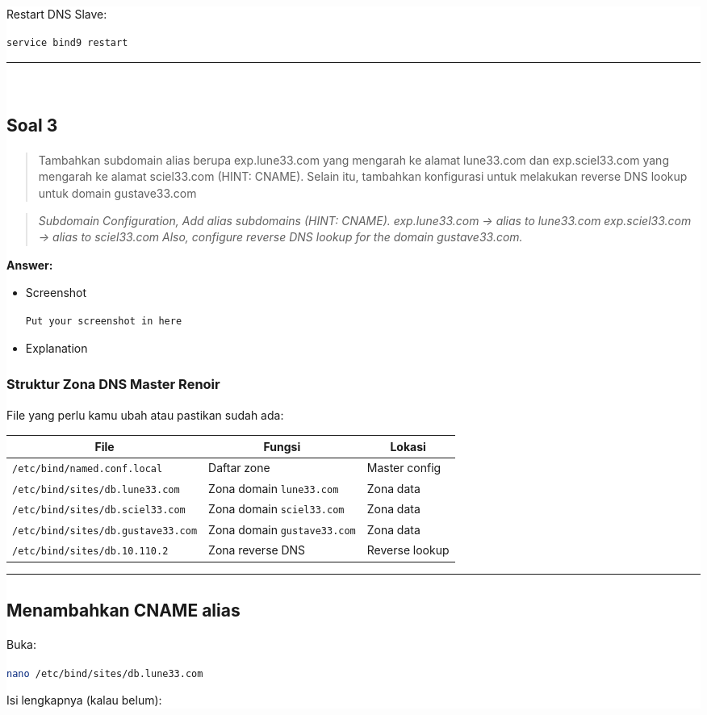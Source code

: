 Restart DNS Slave:

```bash
service bind9 restart
```

---

<br>

## Soal 3

> Tambahkan subdomain alias berupa exp.lune33.com yang mengarah ke alamat lune33.com dan exp.sciel33.com yang mengarah ke alamat sciel33.com (HINT: CNAME). Selain itu, tambahkan konfigurasi untuk melakukan reverse DNS lookup untuk domain gustave33.com

> _Subdomain Configuration,_ 
> _Add alias subdomains (HINT: CNAME)._
> _exp.lune33.com → alias to lune33.com_
> _exp.sciel33.com → alias to sciel33.com_
> _Also, configure reverse DNS lookup for the domain gustave33.com._


**Answer:**

  - Screenshot

    `Put your screenshot in here`

  - Explanation

   ### Struktur Zona DNS Master Renoir

File yang perlu kamu ubah atau pastikan sudah ada:

| File                               | Fungsi                      | Lokasi         |
| ---------------------------------- | --------------------------- | -------------- |
| `/etc/bind/named.conf.local`       | Daftar zone                 | Master config  |
| `/etc/bind/sites/db.lune33.com`    | Zona domain `lune33.com`    | Zona data      |
| `/etc/bind/sites/db.sciel33.com`   | Zona domain `sciel33.com`   | Zona data      |
| `/etc/bind/sites/db.gustave33.com` | Zona domain `gustave33.com` | Zona data      |
| `/etc/bind/sites/db.10.110.2`      | Zona reverse DNS            | Reverse lookup |

---

## Menambahkan CNAME alias

Buka:

```bash
nano /etc/bind/sites/db.lune33.com
```

Isi lengkapnya (kalau belum):
